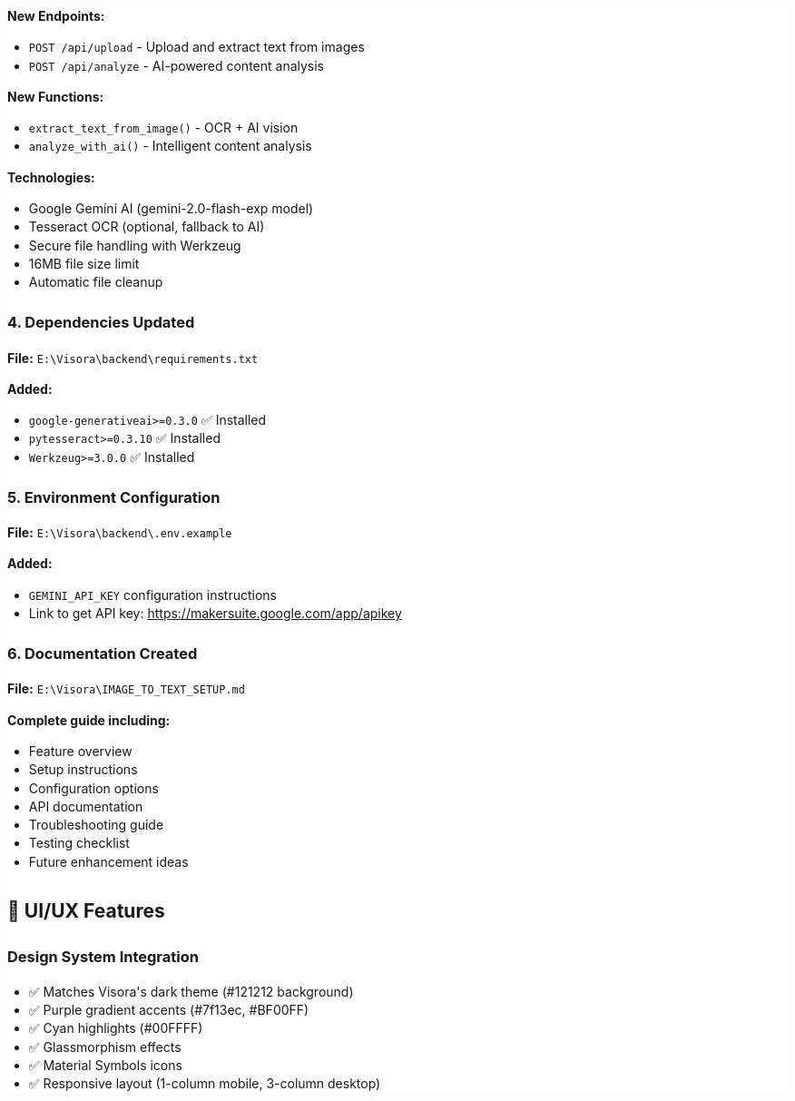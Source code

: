 **New Endpoints:**
- `POST /api/upload` - Upload and extract text from images
- `POST /api/analyze` - AI-powered content analysis

**New Functions:**
- `extract_text_from_image()` - OCR + AI vision
- `analyze_with_ai()` - Intelligent content analysis

**Technologies:**
- Google Gemini AI (gemini-2.0-flash-exp model)
- Tesseract OCR (optional, fallback to AI)
- Secure file handling with Werkzeug
- 16MB file size limit
- Automatic file cleanup

### 4. Dependencies Updated
**File:** `E:\Visora\backend\requirements.txt`

**Added:**
- `google-generativeai>=0.3.0` ✅ Installed
- `pytesseract>=0.3.10` ✅ Installed
- `Werkzeug>=3.0.0` ✅ Installed

### 5. Environment Configuration
**File:** `E:\Visora\backend\.env.example`

**Added:**
- `GEMINI_API_KEY` configuration instructions
- Link to get API key: https://makersuite.google.com/app/apikey

### 6. Documentation Created
**File:** `E:\Visora\IMAGE_TO_TEXT_SETUP.md`

**Complete guide including:**
- Feature overview
- Setup instructions
- Configuration options
- API documentation
- Troubleshooting guide
- Testing checklist
- Future enhancement ideas

## 🎨 UI/UX Features

### Design System Integration
- ✅ Matches Visora's dark theme (#121212 background)
- ✅ Purple gradient accents (#7f13ec, #BF00FF)
- ✅ Cyan highlights (#00FFFF)
- ✅ Glassmorphism effects
- ✅ Material Symbols icons
- ✅ Responsive layout (1-column mobile, 3-column desktop)
